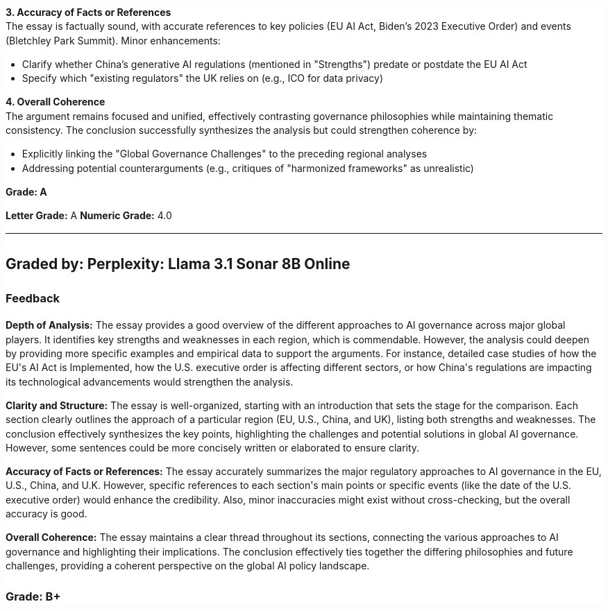**3. Accuracy of Facts or References**  
The essay is factually sound, with accurate references to key policies (EU AI Act, Biden’s 2023 Executive Order) and events (Bletchley Park Summit). Minor enhancements:  
- Clarify whether China’s generative AI regulations (mentioned in "Strengths") predate or postdate the EU AI Act  
- Specify which "existing regulators" the UK relies on (e.g., ICO for data privacy)  

**4. Overall Coherence**  
The argument remains focused and unified, effectively contrasting governance philosophies while maintaining thematic consistency. The conclusion successfully synthesizes the analysis but could strengthen coherence by:  
- Explicitly linking the "Global Governance Challenges" to the preceding regional analyses  
- Addressing potential counterarguments (e.g., critiques of "harmonized frameworks" as unrealistic)  

**Grade: A**

**Letter Grade:** A
**Numeric Grade:** 4.0

---

## Graded by: Perplexity: Llama 3.1 Sonar 8B Online

### Feedback

**Depth of Analysis:** 
The essay provides a good overview of the different approaches to AI governance across major global players. It identifies key strengths and weaknesses in each region, which is commendable. However, the analysis could deepen by providing more specific examples and empirical data to support the arguments. For instance, detailed case studies of how the EU's AI Act is Implemented, how the U.S. executive order is affecting different sectors, or how China's regulations are impacting its technological advancements would strengthen the analysis.

**Clarity and Structure:** 
The essay is well-organized, starting with an introduction that sets the stage for the comparison. Each section clearly outlines the approach of a particular region (EU, U.S., China, and UK), listing both strengths and weaknesses. The conclusion effectively synthesizes the key points, highlighting the challenges and potential solutions in global AI governance. However, some sentences could be more concisely written or elaborated to ensure clarity.

**Accuracy of Facts or References:** 
The essay accurately summarizes the major regulatory approaches to AI governance in the EU, U.S., China, and U.K. However, specific references to each section's main points or specific events (like the date of the U.S. executive order) would enhance the credibility. Also, minor inaccuracies might exist without cross-checking, but the overall accuracy is good.

**Overall Coherence:** 
The essay maintains a clear thread throughout its sections, connecting the various approaches to AI governance and highlighting their implications. The conclusion effectively ties together the differing philosophies and future challenges, providing a coherent perspective on the global AI policy landscape.

### Grade: B+
